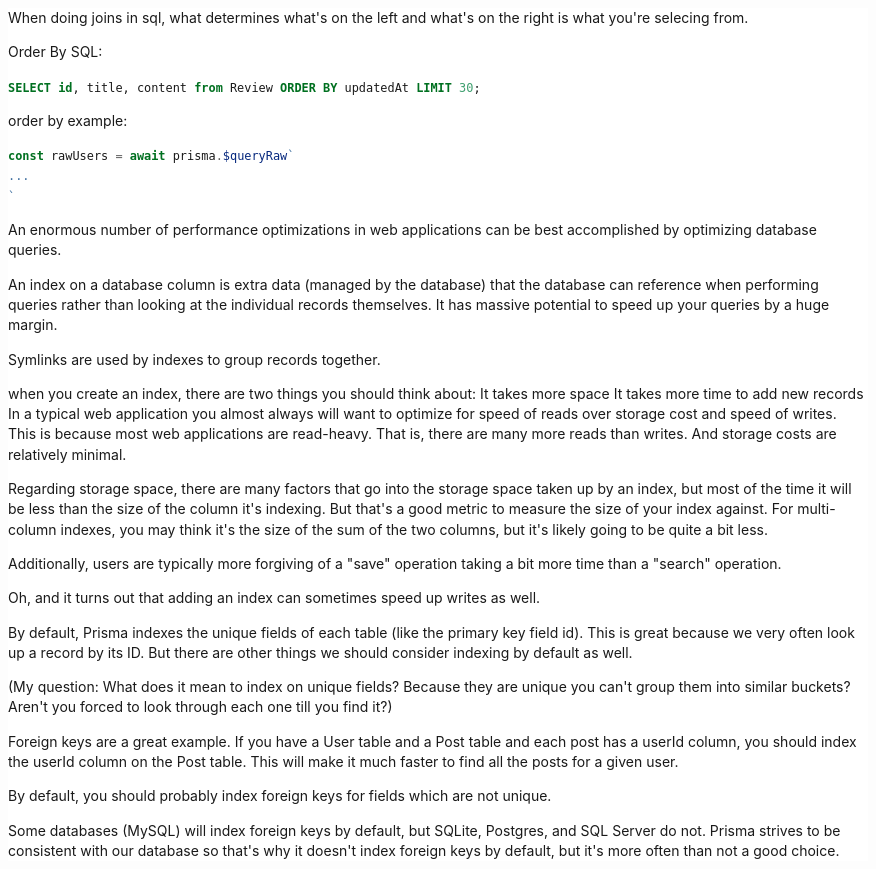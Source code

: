
 When doing joins in sql, what determines what's on the left and what's on the right is what you're selecing from. 


Order By SQL:
```sql
SELECT id, title, content from Review ORDER BY updatedAt LIMIT 30;
```

order by example:
```typescript
const rawUsers = await prisma.$queryRaw`
...
`
```

An enormous number of performance optimizations in web applications can be best accomplished by optimizing database queries.

An index on a database column is extra data (managed by the database) that the database can reference when performing queries rather than looking at the individual records themselves. It has massive potential to speed up your queries by a huge margin.

Symlinks are used by indexes to group records together.


 when you create an index, there are two things you should think about:
It takes more space
It takes more time to add new records
In a typical web application you almost always will want to optimize for speed of reads over storage cost and speed of writes. This is because most web applications are read-heavy. That is, there are many more reads than writes. And storage costs are relatively minimal.

Regarding storage space, there are many factors that go into the storage space taken up by an index, but most of the time it will be less than the size of the column it's indexing. But that's a good metric to measure the size of your index against. For multi-column indexes, you may think it's the size of the sum of the two columns, but it's likely going to be quite a bit less. 

Additionally, users are typically more forgiving of a "save" operation taking a bit more time than a "search" operation.

Oh, and it turns out that adding an index can sometimes speed up writes as well.

By default, Prisma indexes the unique fields of each table (like the primary key field id). This is great because we very often look up a record by its ID. But there are other things we should consider indexing by default as well.

(My  question: What does it mean to index on unique fields? Because they are unique you can't group them into similar buckets? Aren't you forced to look through each one till you find it?)

Foreign keys are a great example. If you have a User table and a Post table and each post has a userId column, you should index the userId column on the Post table. This will make it much faster to find all the posts for a given user.

By default, you should probably index foreign keys for fields which are not unique.

Some databases (MySQL) will index foreign keys by default, but SQLite, Postgres, and SQL Server do not. Prisma strives to be consistent with our database so that's why it doesn't index foreign keys by default, but it's more often than not a good choice.
